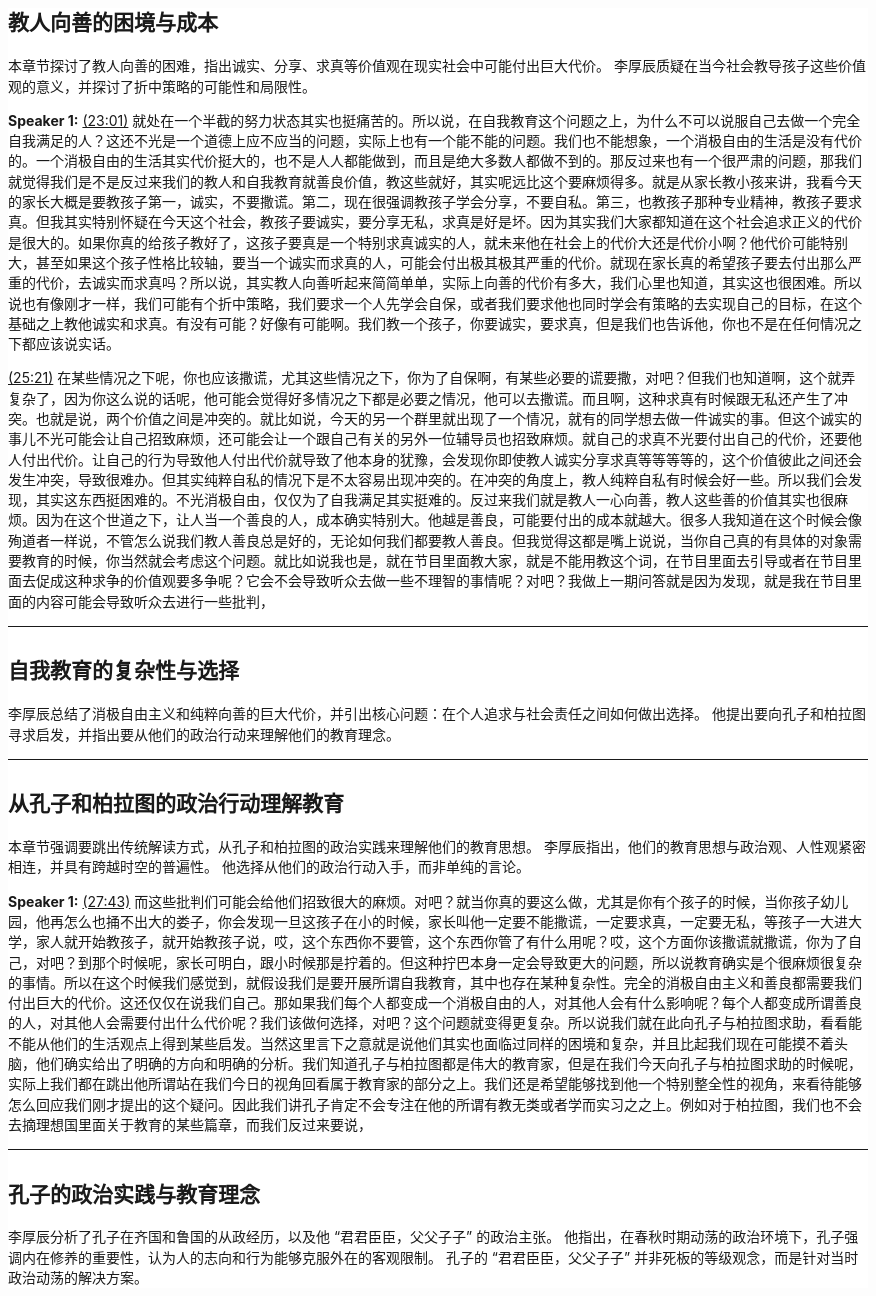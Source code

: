 ## 教人向善的困境与成本
本章节探讨了教人向善的困难，指出诚实、分享、求真等价值观在现实社会中可能付出巨大代价。  李厚辰质疑在当今社会教导孩子这些价值观的意义，并探讨了折中策略的可能性和局限性。

**Speaker 1:**
[(23:01)](https://podwise.ai/dashboard/episodes/120649?locate=1381)
就处在一个半截的努力状态其实也挺痛苦的。所以说，在自我教育这个问题之上，为什么不可以说服自己去做一个完全自我满足的人？这还不光是一个道德上应不应当的问题，实际上也有一个能不能的问题。我们也不能想象，一个消极自由的生活是没有代价的。一个消极自由的生活其实代价挺大的，也不是人人都能做到，而且是绝大多数人都做不到的。那反过来也有一个很严肃的问题，那我们就觉得我们是不是反过来我们的教人和自我教育就善良价值，教这些就好，其实呢远比这个要麻烦得多。就是从家长教小孩来讲，我看今天的家长大概是要教孩子第一，诚实，不要撒谎。第二，现在很强调教孩子学会分享，不要自私。第三，也教孩子那种专业精神，教孩子要求真。但我其实特别怀疑在今天这个社会，教孩子要诚实，要分享无私，求真是好是坏。因为其实我们大家都知道在这个社会追求正义的代价是很大的。如果你真的给孩子教好了，这孩子要真是一个特别求真诚实的人，就未来他在社会上的代价大还是代价小啊？他代价可能特别大，甚至如果这个孩子性格比较轴，要当一个诚实而求真的人，可能会付出极其极其严重的代价。就现在家长真的希望孩子要去付出那么严重的代价，去诚实而求真吗？所以说，其实教人向善听起来简简单单，实际上向善的代价有多大，我们心里也知道，其实这也很困难。所以说也有像刚才一样，我们可能有个折中策略，我们要求一个人先学会自保，或者我们要求他也同时学会有策略的去实现自己的目标，在这个基础之上教他诚实和求真。有没有可能？好像有可能啊。我们教一个孩子，你要诚实，要求真，但是我们也告诉他，你也不是在任何情况之下都应该说实话。

[(25:21)](https://podwise.ai/dashboard/episodes/120649?locate=1521)
在某些情况之下呢，你也应该撒谎，尤其这些情况之下，你为了自保啊，有某些必要的谎要撒，对吧？但我们也知道啊，这个就弄复杂了，因为你这么说的话呢，他可能会觉得好多情况之下都是必要之情况，他可以去撒谎。而且啊，这种求真有时候跟无私还产生了冲突。也就是说，两个价值之间是冲突的。就比如说，今天的另一个群里就出现了一个情况，就有的同学想去做一件诚实的事。但这个诚实的事儿不光可能会让自己招致麻烦，还可能会让一个跟自己有关的另外一位辅导员也招致麻烦。就自己的求真不光要付出自己的代价，还要他人付出代价。让自己的行为导致他人付出代价就导致了他本身的犹豫，会发现你即使教人诚实分享求真等等等等的，这个价值彼此之间还会发生冲突，导致很难办。但其实纯粹自私的情况下是不太容易出现冲突的。在冲突的角度上，教人纯粹自私有时候会好一些。所以我们会发现，其实这东西挺困难的。不光消极自由，仅仅为了自我满足其实挺难的。反过来我们就是教人一心向善，教人这些善的价值其实也很麻烦。因为在这个世道之下，让人当一个善良的人，成本确实特别大。他越是善良，可能要付出的成本就越大。很多人我知道在这个时候会像殉道者一样说，不管怎么说我们教人善良总是好的，无论如何我们都要教人善良。但我觉得这都是嘴上说说，当你自己真的有具体的对象需要教育的时候，你当然就会考虑这个问题。就比如说我也是，就在节目里面教大家，就是不能用教这个词，在节目里面去引导或者在节目里面去促成这种求争的价值观要多争呢？它会不会导致听众去做一些不理智的事情呢？对吧？我做上一期问答就是因为发现，就是我在节目里面的内容可能会导致听众去进行一些批判，


---

## 自我教育的复杂性与选择
李厚辰总结了消极自由主义和纯粹向善的巨大代价，并引出核心问题：在个人追求与社会责任之间如何做出选择。  他提出要向孔子和柏拉图寻求启发，并指出要从他们的政治行动来理解他们的教育理念。


---

## 从孔子和柏拉图的政治行动理解教育
本章节强调要跳出传统解读方式，从孔子和柏拉图的政治实践来理解他们的教育思想。  李厚辰指出，他们的教育思想与政治观、人性观紧密相连，并具有跨越时空的普遍性。  他选择从他们的政治行动入手，而非单纯的言论。

**Speaker 1:**
[(27:43)](https://podwise.ai/dashboard/episodes/120649?locate=1663)
而这些批判们可能会给他们招致很大的麻烦。对吧？就当你真的要这么做，尤其是你有个孩子的时候，当你孩子幼儿园，他再怎么也捅不出大的娄子，你会发现一旦这孩子在小的时候，家长叫他一定要不能撒谎，一定要求真，一定要无私，等孩子一大进大学，家人就开始教孩子，就开始教孩子说，哎，这个东西你不要管，这个东西你管了有什么用呢？哎，这个方面你该撒谎就撒谎，你为了自己，对吧？到那个时候呢，家长可明白，跟小时候那是拧着的。但这种拧巴本身一定会导致更大的问题，所以说教育确实是个很麻烦很复杂的事情。所以在这个时候我们感觉到，就假设我们是要开展所谓自我教育，其中也存在某种复杂性。完全的消极自由主义和善良都需要我们付出巨大的代价。这还仅仅在说我们自己。那如果我们每个人都变成一个消极自由的人，对其他人会有什么影响呢？每个人都变成所谓善良的人，对其他人会需要付出什么代价呢？我们该做何选择，对吧？这个问题就变得更复杂。所以说我们就在此向孔子与柏拉图求助，看看能不能从他们的生活观点上得到某些启发。当然这里言下之意就是说他们其实也面临过同样的困境和复杂，并且比起我们现在可能摸不着头脑，他们确实给出了明确的方向和明确的分析。我们知道孔子与柏拉图都是伟大的教育家，但是在我们今天向孔子与柏拉图求助的时候呢，实际上我们都在跳出他所谓站在我们今日的视角回看属于教育家的部分之上。我们还是希望能够找到他一个特别整全性的视角，来看待能够怎么回应我们刚才提出的这个疑问。因此我们讲孔子肯定不会专注在他的所谓有教无类或者学而实习之之上。例如对于柏拉图，我们也不会去摘理想国里面关于教育的某些篇章，而我们反过来要说，


---

## 孔子的政治实践与教育理念
李厚辰分析了孔子在齐国和鲁国的从政经历，以及他 “君君臣臣，父父子子” 的政治主张。  他指出，在春秋时期动荡的政治环境下，孔子强调内在修养的重要性，认为人的志向和行为能够克服外在的客观限制。  孔子的 “君君臣臣，父父子子” 并非死板的等级观念，而是针对当时政治动荡的解决方案。
